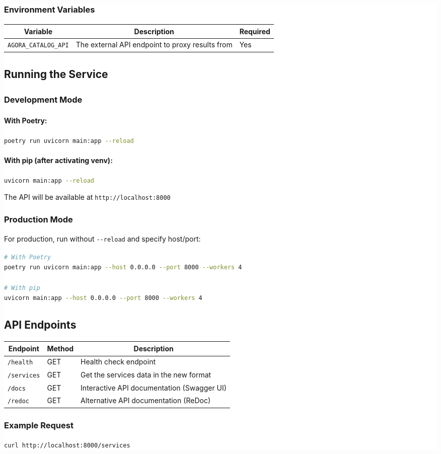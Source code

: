 ### Environment Variables

| Variable | Description | Required |
|----------|-------------|----------|
| `AGORA_CATALOG_API` | The external API endpoint to proxy results from | Yes |

## Running the Service

### Development Mode

#### With Poetry:

```bash
poetry run uvicorn main:app --reload
```

#### With pip (after activating venv):

```bash
uvicorn main:app --reload
```

The API will be available at `http://localhost:8000`

### Production Mode

For production, run without `--reload` and specify host/port:

```bash
# With Poetry
poetry run uvicorn main:app --host 0.0.0.0 --port 8000 --workers 4

# With pip
uvicorn main:app --host 0.0.0.0 --port 8000 --workers 4
```

## API Endpoints

| Endpoint | Method | Description |
|----------|--------|-------------|
| `/health` | GET | Health check endpoint |
| `/services` | GET | Get the services data in the new format |
| `/docs` | GET | Interactive API documentation (Swagger UI) |
| `/redoc` | GET | Alternative API documentation (ReDoc) |

### Example Request

```bash
curl http://localhost:8000/services
```
